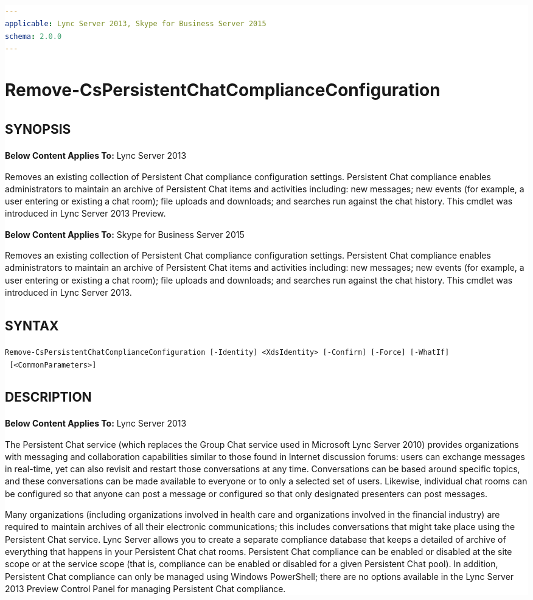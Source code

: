 ```yaml
---
applicable: Lync Server 2013, Skype for Business Server 2015
schema: 2.0.0
---
```


# Remove-CsPersistentChatComplianceConfiguration

## SYNOPSIS
**Below Content Applies To:** Lync Server 2013

Removes an existing collection of Persistent Chat compliance configuration settings.
Persistent Chat compliance enables administrators to maintain an archive of Persistent Chat items and activities including: new messages; new events (for example, a user entering or existing a chat room); file uploads and downloads; and searches run against the chat history.
This cmdlet was introduced in Lync Server 2013 Preview.

**Below Content Applies To:** Skype for Business Server 2015

Removes an existing collection of Persistent Chat compliance configuration settings.
Persistent Chat compliance enables administrators to maintain an archive of Persistent Chat items and activities including: new messages; new events (for example, a user entering or existing a chat room); file uploads and downloads; and searches run against the chat history.
This cmdlet was introduced in Lync Server 2013.



## SYNTAX

```
Remove-CsPersistentChatComplianceConfiguration [-Identity] <XdsIdentity> [-Confirm] [-Force] [-WhatIf]
 [<CommonParameters>]
```

## DESCRIPTION
**Below Content Applies To:** Lync Server 2013

The Persistent Chat service (which replaces the Group Chat service used in Microsoft Lync Server 2010) provides organizations with messaging and collaboration capabilities similar to those found in Internet discussion forums: users can exchange messages in real-time, yet can also revisit and restart those conversations at any time.
Conversations can be based around specific topics, and these conversations can be made available to everyone or to only a selected set of users.
Likewise, individual chat rooms can be configured so that anyone can post a message or configured so that only designated presenters can post messages.

Many organizations (including organizations involved in health care and organizations involved in the financial industry) are required to maintain archives of all their electronic communications; this includes conversations that might take place using the Persistent Chat service.
Lync Server allows you to create a separate compliance database that keeps a detailed of archive of everything that happens in your Persistent Chat chat rooms.
Persistent Chat compliance can be enabled or disabled at the site scope or at the service scope (that is, compliance can be enabled or disabled for a given Persistent Chat pool).
In addition, Persistent Chat compliance can only be managed using Windows PowerShell; there are no options available in the Lync Server 2013 Preview Control Panel for managing Persistent Chat compliance.
